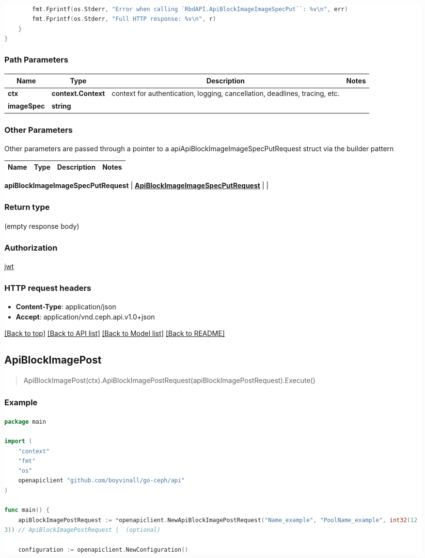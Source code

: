 ```go
		fmt.Fprintf(os.Stderr, "Error when calling `RbdAPI.ApiBlockImageImageSpecPut``: %v\n", err)
		fmt.Fprintf(os.Stderr, "Full HTTP response: %v\n", r)
	}
}
```

### Path Parameters


Name | Type | Description  | Notes
------------- | ------------- | ------------- | -------------
**ctx** | **context.Context** | context for authentication, logging, cancellation, deadlines, tracing, etc.
**imageSpec** | **string** |  | 

### Other Parameters

Other parameters are passed through a pointer to a apiApiBlockImageImageSpecPutRequest struct via the builder pattern


Name | Type | Description  | Notes
------------- | ------------- | ------------- | -------------

 **apiBlockImageImageSpecPutRequest** | [**ApiBlockImageImageSpecPutRequest**](ApiBlockImageImageSpecPutRequest.md) |  | 

### Return type

 (empty response body)

### Authorization

[jwt](../README.md#jwt)

### HTTP request headers

- **Content-Type**: application/json
- **Accept**: application/vnd.ceph.api.v1.0+json

[[Back to top]](#) [[Back to API list]](../README.md#documentation-for-api-endpoints)
[[Back to Model list]](../README.md#documentation-for-models)
[[Back to README]](../README.md)


## ApiBlockImagePost

> ApiBlockImagePost(ctx).ApiBlockImagePostRequest(apiBlockImagePostRequest).Execute()



### Example

```go
package main

import (
	"context"
	"fmt"
	"os"
	openapiclient "github.com/boyvinall/go-ceph/api"
)

func main() {
	apiBlockImagePostRequest := *openapiclient.NewApiBlockImagePostRequest("Name_example", "PoolName_example", int32(123)) // ApiBlockImagePostRequest |  (optional)

	configuration := openapiclient.NewConfiguration()
```
